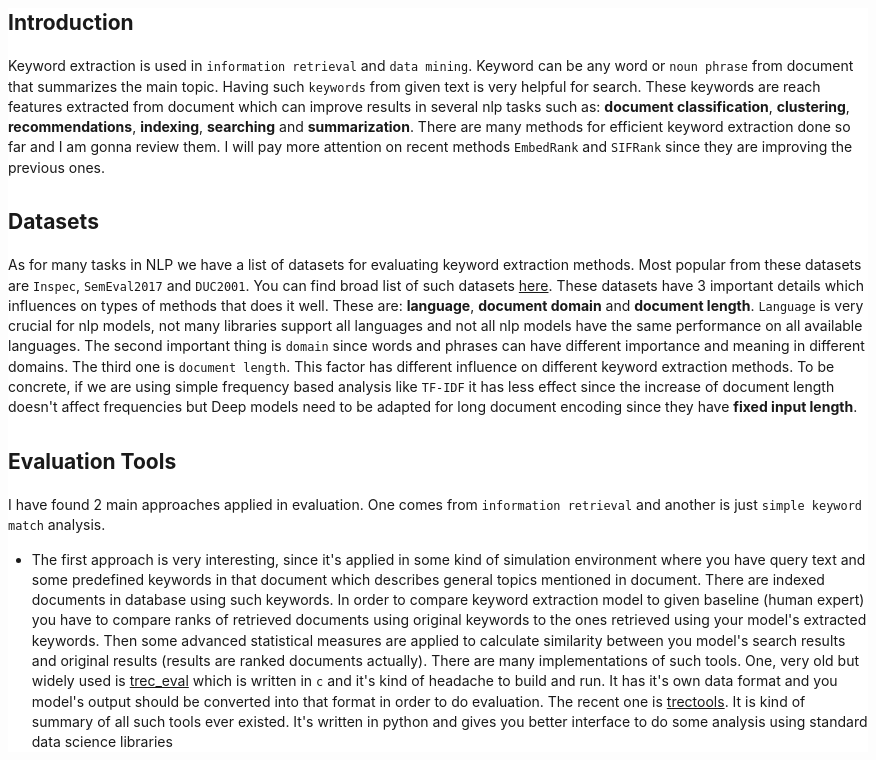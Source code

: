 ## Introduction

Keyword extraction is used in `information retrieval` and `data mining`. Keyword can be any word or `noun phrase` from 
document that summarizes the main topic. Having such `keywords` from given text is very helpful for search. These keywords
are reach features extracted from document which can improve results in several nlp tasks such as: **document 
classification**, **clustering**, **recommendations**, **indexing**, **searching** and **summarization**. There are many 
methods for efficient keyword extraction done so far and I am gonna review them. I will pay more attention on recent methods 
`EmbedRank` and `SIFRank` since they are improving the previous ones.

## Datasets

As for many tasks in NLP we have a list of datasets for evaluating keyword extraction methods. Most popular from these
datasets are `Inspec`, `SemEval2017` and `DUC2001`. You can find broad list of such datasets [here](https://github.com/LIAAD/KeywordExtractor-Datasets).
These datasets have 3 important details which influences on types of methods that does it well. These are: **language**, 
**document domain** and **document length**. `Language` is very crucial for nlp models, not many libraries support all languages 
and not all nlp models have the same performance on all available languages. The second important thing is `domain` since 
words and phrases can have different importance and meaning in different domains. The third one is `document length`. 
This factor has different influence on different keyword extraction methods. To be concrete, if we are using simple
frequency based analysis like `TF-IDF` it has less effect since the increase of document length doesn't affect frequencies 
but Deep models need to be adapted for long document encoding since they have **fixed input length**.

## Evaluation Tools

I have found 2 main approaches applied in evaluation. One comes from `information retrieval` and another is just `simple
keyword match` analysis. 
- The first approach is very interesting, since it's applied in some kind of simulation environment where you have 
query text and some predefined keywords in that document which describes general topics mentioned in document. 
There are indexed documents in database using such keywords. In order to compare keyword extraction model to 
given baseline (human expert) you have to compare ranks of retrieved documents using original keywords to the ones retrieved 
using your model's extracted keywords. Then some advanced statistical measures are applied to calculate similarity between 
you model's search results and original results (results are ranked documents actually). There are many implementations 
of such tools. One, very old but widely used is [trec_eval](https://github.com/usnistgov/trec_eval) which is written 
in `c` and it's kind of headache to build and run. It has it's own data format and you model's output should be 
converted into that format in order to do evaluation.
The recent one is [trectools](https://github.com/joaopalotti/trectools). It is kind of summary of all such tools ever 
existed. It's written in python and gives you better interface to do some analysis using standard data science libraries